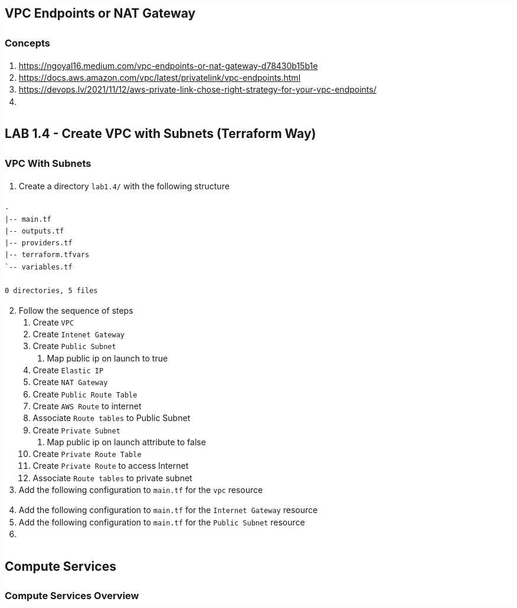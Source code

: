 

## VPC Endpoints or NAT Gateway
### Concepts 
1. https://ngoyal16.medium.com/vpc-endpoints-or-nat-gateway-d78430b15b1e
2. https://docs.aws.amazon.com/vpc/latest/privatelink/vpc-endpoints.html
3. https://devops.lv/2021/11/12/aws-private-link-chose-right-strategy-for-your-vpc-endpoints/
4. 

## LAB 1.4 - Create VPC with Subnets (Terraform Way)
### VPC With Subnets
1. Create a directory `lab1.4/` with the following structure
```shell
.
|-- main.tf
|-- outputs.tf
|-- providers.tf
|-- terraform.tfvars
`-- variables.tf

0 directories, 5 files

```
2. Follow the sequence of steps 
   1. Create `VPC`
   2. Create `Intenet Gateway`
   3. Create `Public Subnet`
      1. Map public ip on launch to true 
   4. Create `Elastic IP`
   5. Create `NAT Gateway`
   6. Create `Public Route Table`
   7. Create `AWS Route` to internet 
   8. Associate `Route tables` to Public Subnet 
   9. Create `Private Subnet`
      1. Map public ip on launch attribute to false
   10. Create `Private Route Table`
   11. Create `Private Route` to access Internet
   12. Associate `Route tables` to private subnet
3. Add the following configuration to `main.tf` for the `vpc` resource
```terraform

```
4. Add the following configuration to `main.tf` for the `Internet Gateway` resource 
5. Add the following configuration to `main.tf` for the `Public Subnet` resource 
6. 


## Compute Services 
### Compute Services Overview 
